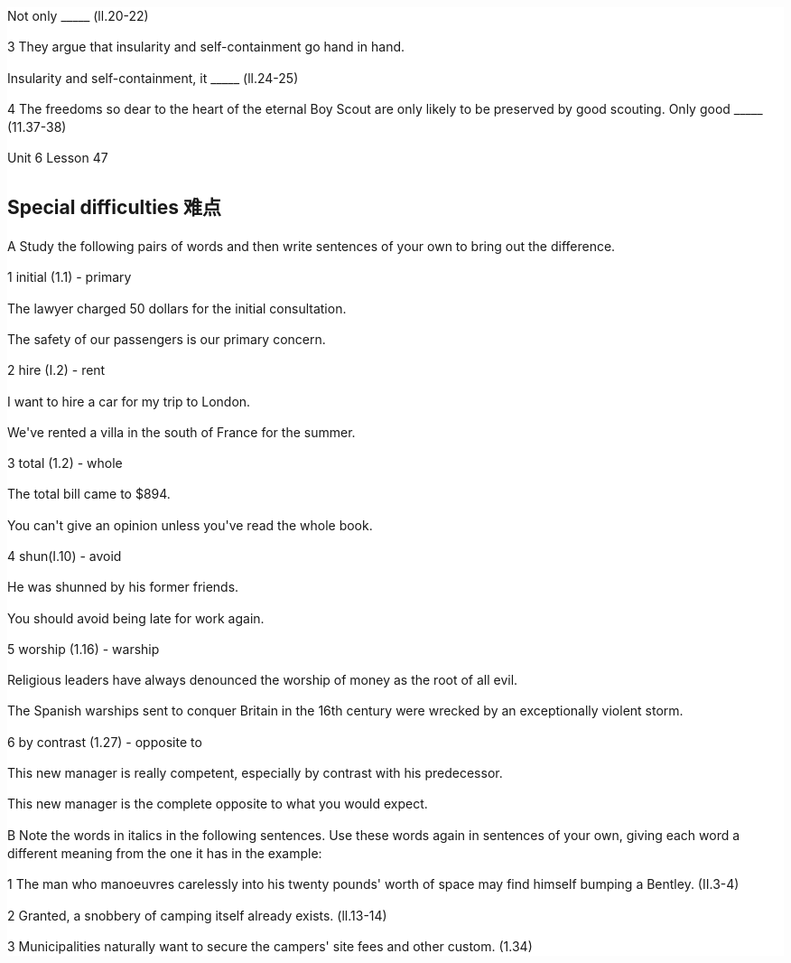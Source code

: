 Not only _____ (ll.20-22)

3 They argue that insularity and self-containment go hand in hand.

Insularity and self-containment, it _____ (ll.24-25)

4 The freedoms so dear to the heart of the eternal Boy Scout are only likely to be preserved by good scouting. Only good _____ (11.37-38)

Unit 6 Lesson 47

## Special difficulties 难点

A Study the following pairs of words and then write sentences of your own to bring out the difference.

1 initial (1.1) - primary

The lawyer charged 50 dollars for the initial consultation.

The safety of our passengers is our primary concern.

2 hire (I.2) - rent

I want to hire a car for my trip to London.

We've rented a villa in the south of France for the summer.

3 total (1.2) - whole

The total bill came to \$894.

You can't give an opinion unless you've read the whole book.

4 shun(I.10) - avoid

He was shunned by his former friends.

You should avoid being late for work again.

5 worship (1.16) - warship

Religious leaders have always denounced the worship of money as the root of all evil.

The Spanish warships sent to conquer Britain in the 16th century were wrecked by an exceptionally violent storm.

6 by contrast (1.27) - opposite to

This new manager is really competent, especially by contrast with his predecessor.

This new manager is the complete opposite to what you would expect.

B Note the words in italics in the following sentences. Use these words again in sentences of your own, giving each word a different meaning from the one it has in the example:

1 The man who manoeuvres carelessly into his twenty pounds' worth of space may find himself bumping a Bentley. (II.3-4)

2 Granted, a snobbery of camping itself already exists. (ll.13-14)

3 Municipalities naturally want to secure the campers' site fees and other custom. (1.34)
